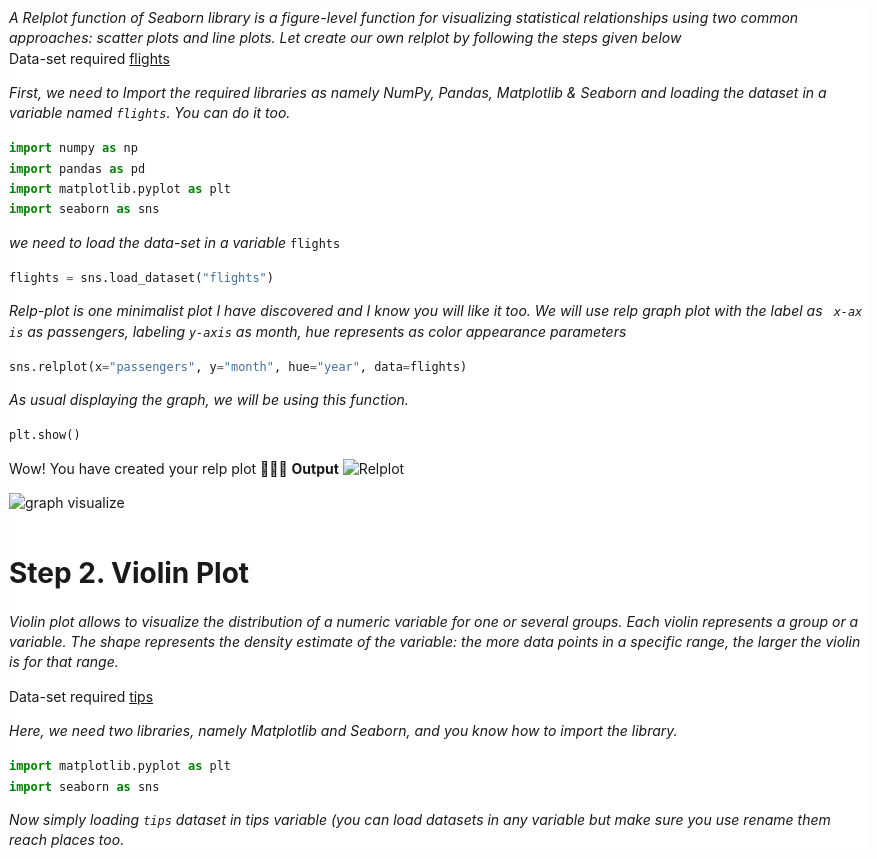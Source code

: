 *A Relplot function of Seaborn library is a figure-level function for visualizing statistical relationships using two common approaches: scatter plots and line plots. Let create our own relplot by following the steps given below*
\
Data-set required [flights](https://cloud-5jao3dtbu.vercel.app/0flights.csv "click to download")

*First, we need to Import the required libraries as namely NumPy, Pandas, Matplotlib & Seaborn and loading the dataset in a variable named ```flights```. You can do it too.*

```python
import numpy as np
import pandas as pd
import matplotlib.pyplot as plt
import seaborn as sns

```
*we need to load the data-set in a variable* ```flights ```
```python
flights = sns.load_dataset("flights")
```
*Relp-plot is one minimalist plot I have discovered and I know you will like it too. We will use relp graph plot with the label as ``` x-axis``` as passengers, labeling ```y-axis``` as month, hue represents as color appearance parameters*

```python
sns.relplot(x="passengers", y="month", hue="year", data=flights)
``` 
*As usual displaying the graph, we will be using this function.* 
```python 
plt.show() 
```
Wow! You have created your relp plot 🥳👏🏻
**Output**
![Relplot](https://cloud-ikhasazgz.vercel.app/2relp_plot.png)

![graph visualize](https://cloud-guzr7yfin.vercel.app/2watching_graph_visual.gif)




# Step 2. Violin Plot


*Violin plot allows to visualize the distribution of a numeric variable for one or several groups. Each violin represents a group or a variable. The shape represents the density estimate of the variable: the more data points in a specific range, the larger the violin is for that range.*

Data-set required [tips](https://cloud-1oaqj43if.vercel.app/0tips.csv "click to download")


*Here, we need two libraries, namely Matplotlib and Seaborn, and you know how to import the library.*
```python
import matplotlib.pyplot as plt
import seaborn as sns
```
*Now simply loading ```tips``` dataset in tips variable (you can load datasets in any variable but make sure you use rename them reach places too.* 
